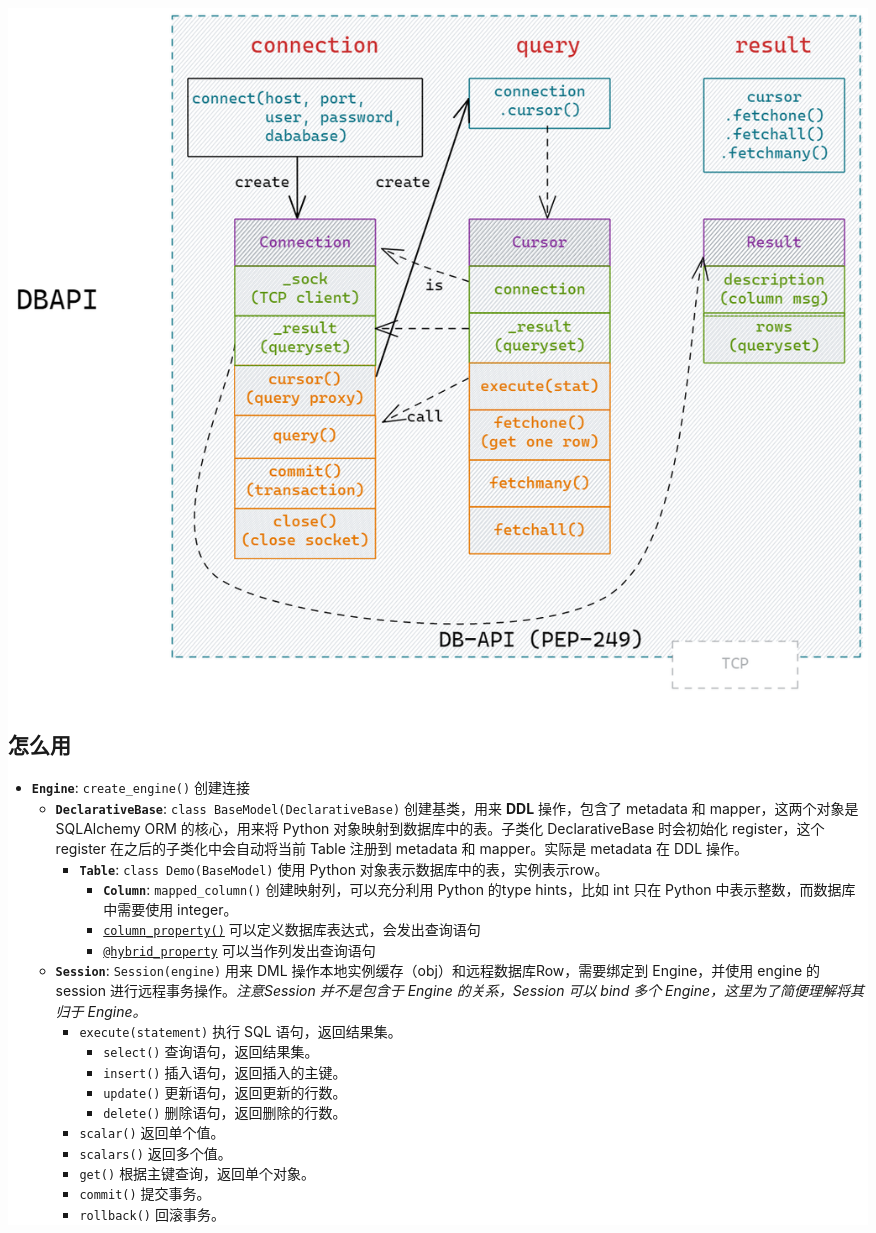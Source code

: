 ![DBAPI](./images/DBAPI.excalidraw.png)

## 怎么用

- **`Engine`**: `create_engine()` 创建连接
  - **`DeclarativeBase`**: `class BaseModel(DeclarativeBase)` 创建基类，用来 **DDL** 操作，包含了 metadata 和 mapper，这两个对象是 SQLAlchemy ORM 的核心，用来将 Python 对象映射到数据库中的表。子类化 DeclarativeBase 时会初始化 register，这个 register 在之后的子类化中会自动将当前 Table 注册到 metadata 和 mapper。实际是 metadata 在 DDL 操作。
    - **`Table`**: `class Demo(BaseModel)` 使用 Python 对象表示数据库中的表，实例表示row。
      - **`Column`**: `mapped_column()` 创建映射列，可以充分利用 Python 的type hints，比如 int 只在 Python 中表示整数，而数据库中需要使用 integer。
      - [`column_property()`](https://docs.sqlalchemy.org/en/20/orm/mapped_sql_expr.html#using-column-property) 可以定义数据库表达式，会发出查询语句
      - [`@hybrid_property`](https://docs.sqlalchemy.org/en/20/orm/extensions/hybrid.html) 可以当作列发出查询语句
  - **`Session`**: `Session(engine)` 用来 DML 操作本地实例缓存（obj）和远程数据库Row，需要绑定到 Engine，并使用 engine 的 session 进行远程事务操作。*注意Session 并不是包含于 Engine 的关系，Session 可以 bind 多个 Engine，这里为了简便理解将其归于 Engine。*
    - `execute(statement)` 执行 SQL 语句，返回结果集。
      - `select()` 查询语句，返回结果集。
      - `insert()` 插入语句，返回插入的主键。
      - `update()` 更新语句，返回更新的行数。
      - `delete()` 删除语句，返回删除的行数。
    - `scalar()` 返回单个值。
    - `scalars()` 返回多个值。
    - `get()` 根据主键查询，返回单个对象。
    - `commit()` 提交事务。
    - `rollback()` 回滚事务。
